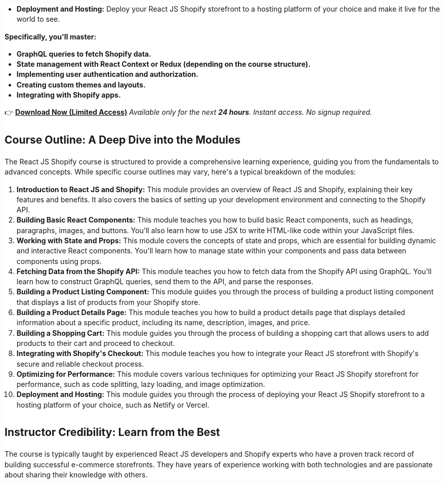 *   **Deployment and Hosting:** Deploy your React JS Shopify storefront to a hosting platform of your choice and make it live for the world to see.

**Specifically, you'll master:**

*   **GraphQL queries to fetch Shopify data.**
*   **State management with React Context or Redux (depending on the course structure).**
*   **Implementing user authentication and authorization.**
*   **Creating custom themes and layouts.**
*   **Integrating with Shopify apps.**

👉 **[Download Now (Limited Access)](https://udemywork.com/react-js-shopify)**
_Available only for the next **24 hours**. Instant access. No signup required._

## Course Outline: A Deep Dive into the Modules

The React JS Shopify course is structured to provide a comprehensive learning experience, guiding you from the fundamentals to advanced concepts. While specific course outlines may vary, here's a typical breakdown of the modules:

1.  **Introduction to React JS and Shopify:** This module provides an overview of React JS and Shopify, explaining their key features and benefits. It also covers the basics of setting up your development environment and connecting to the Shopify API.
2.  **Building Basic React Components:** This module teaches you how to build basic React components, such as headings, paragraphs, images, and buttons. You'll also learn how to use JSX to write HTML-like code within your JavaScript files.
3.  **Working with State and Props:** This module covers the concepts of state and props, which are essential for building dynamic and interactive React components. You'll learn how to manage state within your components and pass data between components using props.
4.  **Fetching Data from the Shopify API:** This module teaches you how to fetch data from the Shopify API using GraphQL. You'll learn how to construct GraphQL queries, send them to the API, and parse the responses.
5.  **Building a Product Listing Component:** This module guides you through the process of building a product listing component that displays a list of products from your Shopify store.
6.  **Building a Product Details Page:** This module teaches you how to build a product details page that displays detailed information about a specific product, including its name, description, images, and price.
7.  **Building a Shopping Cart:** This module guides you through the process of building a shopping cart that allows users to add products to their cart and proceed to checkout.
8.  **Integrating with Shopify's Checkout:** This module teaches you how to integrate your React JS storefront with Shopify's secure and reliable checkout process.
9.  **Optimizing for Performance:** This module covers various techniques for optimizing your React JS Shopify storefront for performance, such as code splitting, lazy loading, and image optimization.
10. **Deployment and Hosting:** This module guides you through the process of deploying your React JS Shopify storefront to a hosting platform of your choice, such as Netlify or Vercel.

## Instructor Credibility: Learn from the Best

The course is typically taught by experienced React JS developers and Shopify experts who have a proven track record of building successful e-commerce storefronts. They have years of experience working with both technologies and are passionate about sharing their knowledge with others.
